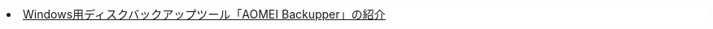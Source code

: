 <li><a href="https://win-top.techidaily.com/1728491030784-windowsaomei-backupper/"><u>Windows用ディスクバックアップツール「AOMEI Backupper」の紹介</u></a></li>
</ul></div>

